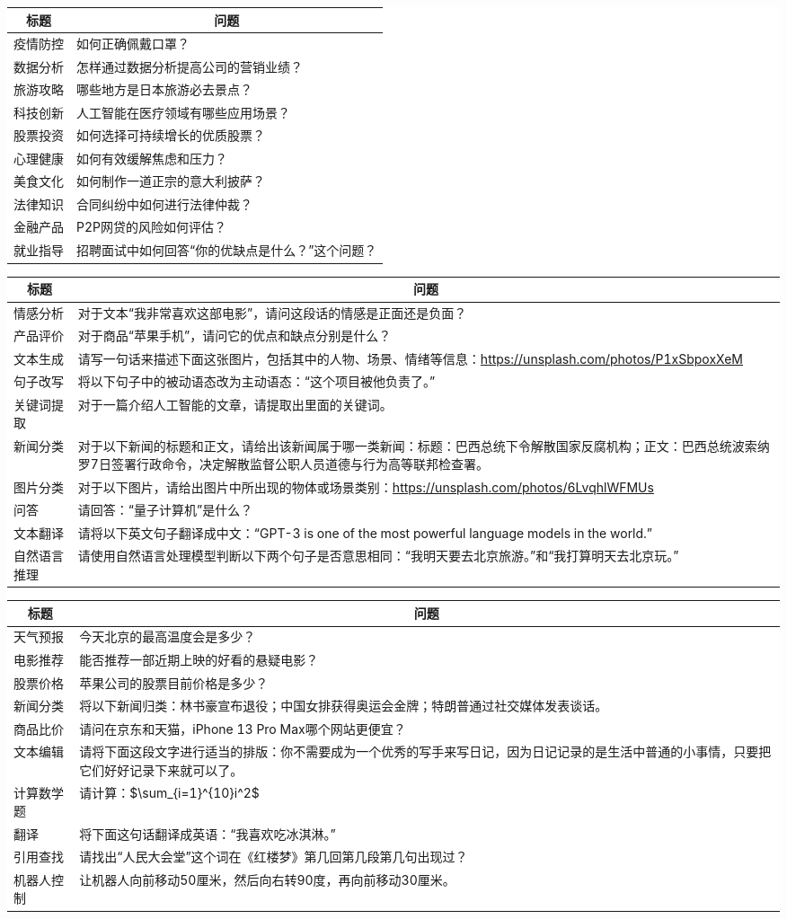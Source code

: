 | 标题                                          | 问题                                                         |
| --------------------------------------------- | ------------------------------------------------------------ |
| 疫情防控                                    | 如何正确佩戴口罩？                                           |
| 数据分析                                    | 怎样通过数据分析提高公司的营销业绩？                         |
| 旅游攻略                                    | 哪些地方是日本旅游必去景点？                                   |
| 科技创新                                    | 人工智能在医疗领域有哪些应用场景？                           |
| 股票投资                                    | 如何选择可持续增长的优质股票？                               |
| 心理健康                                    | 如何有效缓解焦虑和压力？                                     |
| 美食文化                                    | 如何制作一道正宗的意大利披萨？                               |
| 法律知识                                    | 合同纠纷中如何进行法律仲裁？                                 |
| 金融产品                                    | P2P网贷的风险如何评估？                                      |
| 就业指导                                    | 招聘面试中如何回答“你的优缺点是什么？”这个问题？           |

| 标题                                                                                                               | 问题                                                                                                                                                                                         |
|-------------------------------------------------------------------------------------------------------------------|---------------------------------------------------------------------------------------------------------------------------------------------------------------------------------------------|
| 情感分析        | 对于文本“我非常喜欢这部电影”，请问这段话的情感是正面还是负面？                                                                                                                                       |
| 产品评价        | 对于商品“苹果手机”，请问它的优点和缺点分别是什么？                                                                                                                                                 |
| 文本生成        | 请写一句话来描述下面这张图片，包括其中的人物、场景、情绪等信息：https://unsplash.com/photos/P1xSbpoxXeM                                                                              |
| 句子改写        | 将以下句子中的被动语态改为主动语态：“这个项目被他负责了。”                                                                                                                                            |
| 关键词提取      | 对于一篇介绍人工智能的文章，请提取出里面的关键词。                                                                                                                                                   |
| 新闻分类        | 对于以下新闻的标题和正文，请给出该新闻属于哪一类新闻：标题：巴西总统下令解散国家反腐机构；正文：巴西总统波索纳罗7日签署行政命令，决定解散监督公职人员道德与行为高等联邦检查署。                                                           |
| 图片分类        | 对于以下图片，请给出图片中所出现的物体或场景类别：https://unsplash.com/photos/6LvqhlWFMUs                                                                                                    |
| 问答            | 请回答：“量子计算机”是什么？                                                                                                                                                                   |
| 文本翻译        | 请将以下英文句子翻译成中文：“GPT-3 is one of the most powerful language models in the world.”                                                                                                       |
| 自然语言推理    | 请使用自然语言处理模型判断以下两个句子是否意思相同：“我明天要去北京旅游。”和“我打算明天去北京玩。”                                                                                               |

|标题|问题|
|---|---|
|天气预报|今天北京的最高温度会是多少？|
|电影推荐|能否推荐一部近期上映的好看的悬疑电影？|
|股票价格|苹果公司的股票目前价格是多少？|
|新闻分类|将以下新闻归类：林书豪宣布退役；中国女排获得奥运会金牌；特朗普通过社交媒体发表谈话。|
|商品比价|请问在京东和天猫，iPhone 13 Pro Max哪个网站更便宜？|
|文本编辑|请将下面这段文字进行适当的排版：你不需要成为一个优秀的写手来写日记，因为日记记录的是生活中普通的小事情，只要把它们好好记录下来就可以了。|
|计算数学题|请计算：$\sum_{i=1}^{10}i^2$|
|翻译|将下面这句话翻译成英语：“我喜欢吃冰淇淋。”|
|引用查找|请找出“人民大会堂”这个词在《红楼梦》第几回第几段第几句出现过？|
|机器人控制|让机器人向前移动50厘米，然后向右转90度，再向前移动30厘米。|
